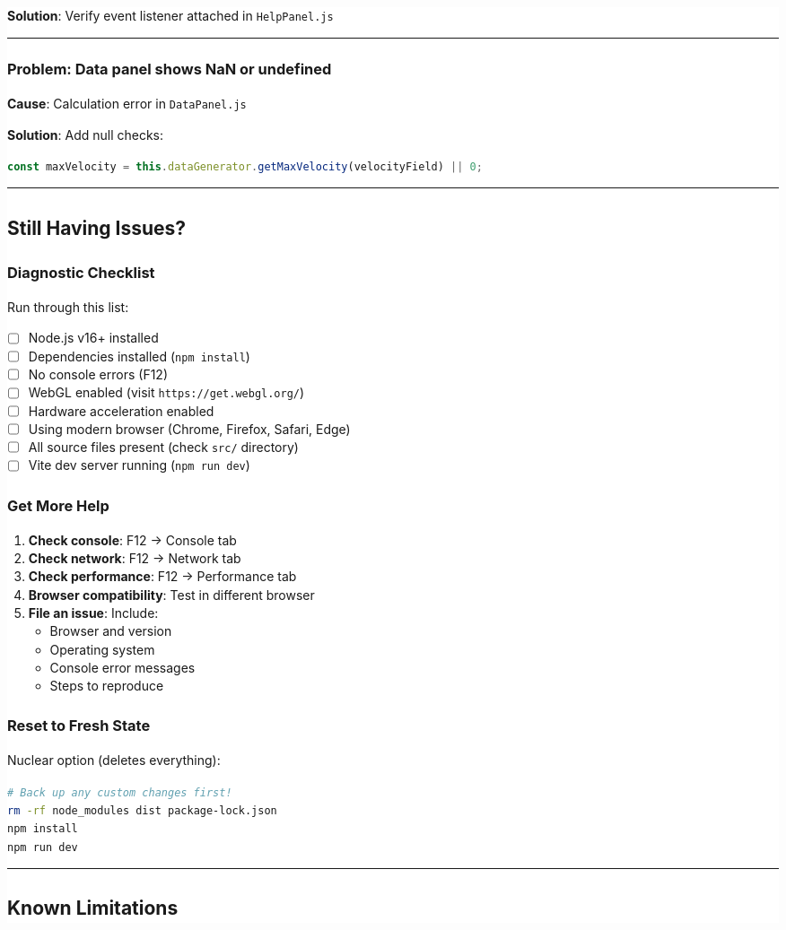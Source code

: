 **Solution**: Verify event listener attached in `HelpPanel.js`

---

### Problem: Data panel shows NaN or undefined

**Cause**: Calculation error in `DataPanel.js`

**Solution**: Add null checks:
```javascript
const maxVelocity = this.dataGenerator.getMaxVelocity(velocityField) || 0;
```

---

## Still Having Issues?

### Diagnostic Checklist

Run through this list:
- [ ] Node.js v16+ installed
- [ ] Dependencies installed (`npm install`)
- [ ] No console errors (F12)
- [ ] WebGL enabled (visit `https://get.webgl.org/`)
- [ ] Hardware acceleration enabled
- [ ] Using modern browser (Chrome, Firefox, Safari, Edge)
- [ ] All source files present (check `src/` directory)
- [ ] Vite dev server running (`npm run dev`)

### Get More Help

1. **Check console**: F12 → Console tab
2. **Check network**: F12 → Network tab
3. **Check performance**: F12 → Performance tab
4. **Browser compatibility**: Test in different browser
5. **File an issue**: Include:
   - Browser and version
   - Operating system
   - Console error messages
   - Steps to reproduce

### Reset to Fresh State

Nuclear option (deletes everything):
```bash
# Back up any custom changes first!
rm -rf node_modules dist package-lock.json
npm install
npm run dev
```

---

## Known Limitations
